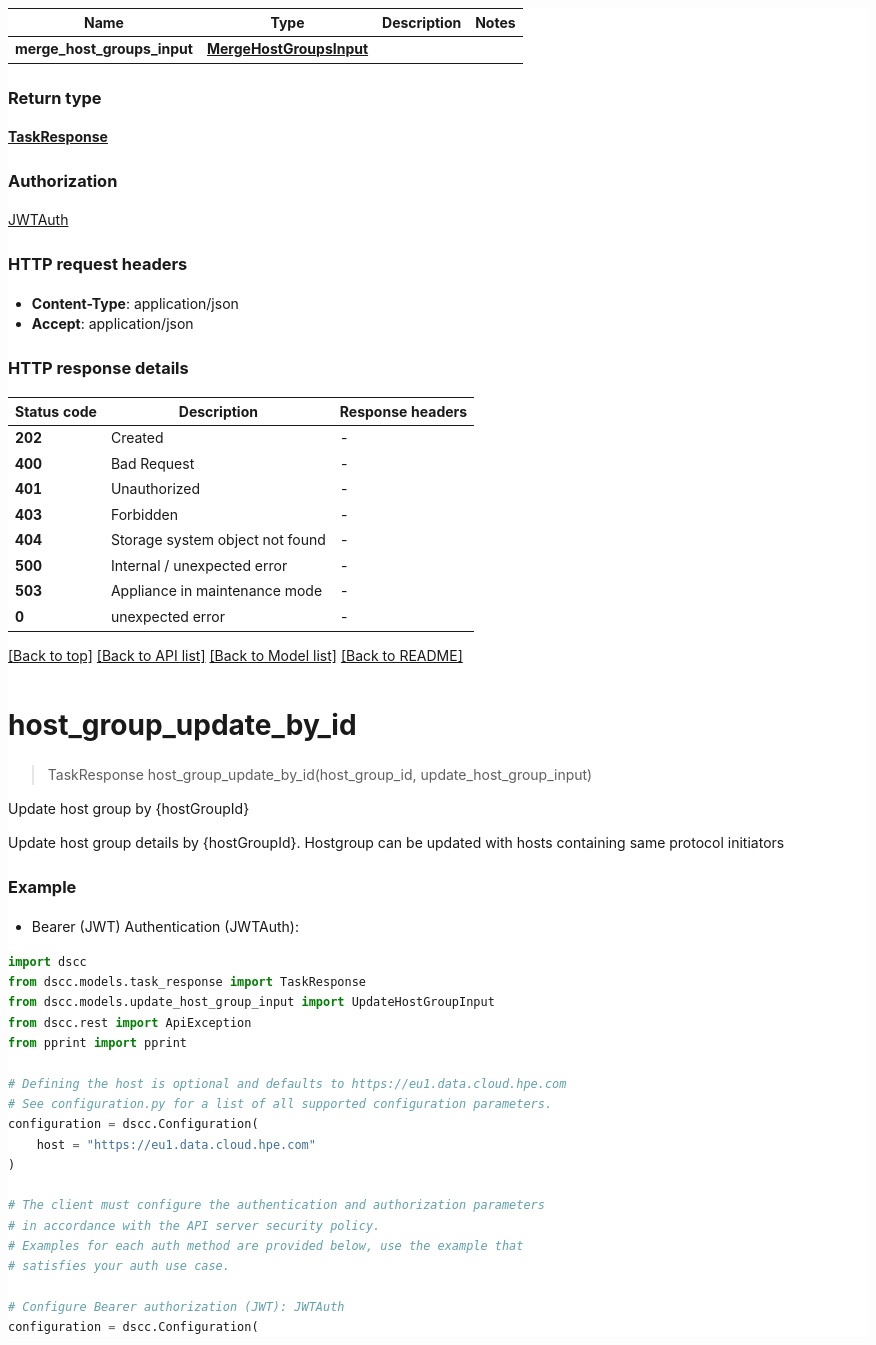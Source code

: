 
Name | Type | Description  | Notes
------------- | ------------- | ------------- | -------------
 **merge_host_groups_input** | [**MergeHostGroupsInput**](MergeHostGroupsInput.md)|  | 

### Return type

[**TaskResponse**](TaskResponse.md)

### Authorization

[JWTAuth](../README.md#JWTAuth)

### HTTP request headers

 - **Content-Type**: application/json
 - **Accept**: application/json

### HTTP response details

| Status code | Description | Response headers |
|-------------|-------------|------------------|
**202** | Created |  -  |
**400** | Bad Request |  -  |
**401** | Unauthorized |  -  |
**403** | Forbidden |  -  |
**404** | Storage system object not found |  -  |
**500** | Internal / unexpected error |  -  |
**503** | Appliance in maintenance mode |  -  |
**0** | unexpected error |  -  |

[[Back to top]](#) [[Back to API list]](../README.md#documentation-for-api-endpoints) [[Back to Model list]](../README.md#documentation-for-models) [[Back to README]](../README.md)

# **host_group_update_by_id**
> TaskResponse host_group_update_by_id(host_group_id, update_host_group_input)

Update host group by {hostGroupId}

Update host group details by {hostGroupId}. Hostgroup can be updated with hosts containing same protocol initiators

### Example

* Bearer (JWT) Authentication (JWTAuth):

```python
import dscc
from dscc.models.task_response import TaskResponse
from dscc.models.update_host_group_input import UpdateHostGroupInput
from dscc.rest import ApiException
from pprint import pprint

# Defining the host is optional and defaults to https://eu1.data.cloud.hpe.com
# See configuration.py for a list of all supported configuration parameters.
configuration = dscc.Configuration(
    host = "https://eu1.data.cloud.hpe.com"
)

# The client must configure the authentication and authorization parameters
# in accordance with the API server security policy.
# Examples for each auth method are provided below, use the example that
# satisfies your auth use case.

# Configure Bearer authorization (JWT): JWTAuth
configuration = dscc.Configuration(
```